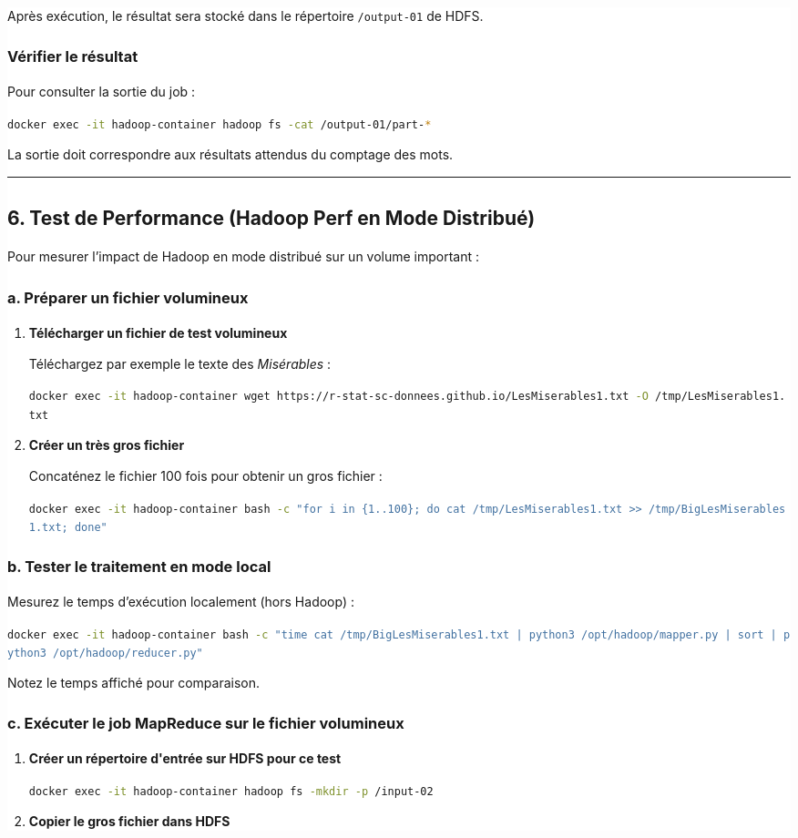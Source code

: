 Après exécution, le résultat sera stocké dans le répertoire `/output-01` de HDFS.

### Vérifier le résultat

Pour consulter la sortie du job :

```bash
docker exec -it hadoop-container hadoop fs -cat /output-01/part-*
```

La sortie doit correspondre aux résultats attendus du comptage des mots.

---

## 6. Test de Performance (Hadoop Perf en Mode Distribué)

Pour mesurer l’impact de Hadoop en mode distribué sur un volume important :

### a. Préparer un fichier volumineux

1. **Télécharger un fichier de test volumineux**

   Téléchargez par exemple le texte des *Misérables* :

   ```bash
   docker exec -it hadoop-container wget https://r-stat-sc-donnees.github.io/LesMiserables1.txt -O /tmp/LesMiserables1.txt
   ```

2. **Créer un très gros fichier**

   Concaténez le fichier 100 fois pour obtenir un gros fichier :

   ```bash
   docker exec -it hadoop-container bash -c "for i in {1..100}; do cat /tmp/LesMiserables1.txt >> /tmp/BigLesMiserables1.txt; done"
   ```

### b. Tester le traitement en mode local

Mesurez le temps d’exécution localement (hors Hadoop) :

```bash
docker exec -it hadoop-container bash -c "time cat /tmp/BigLesMiserables1.txt | python3 /opt/hadoop/mapper.py | sort | python3 /opt/hadoop/reducer.py"
```

Notez le temps affiché pour comparaison.

### c. Exécuter le job MapReduce sur le fichier volumineux

1. **Créer un répertoire d'entrée sur HDFS pour ce test**

   ```bash
   docker exec -it hadoop-container hadoop fs -mkdir -p /input-02
   ```

2. **Copier le gros fichier dans HDFS**
